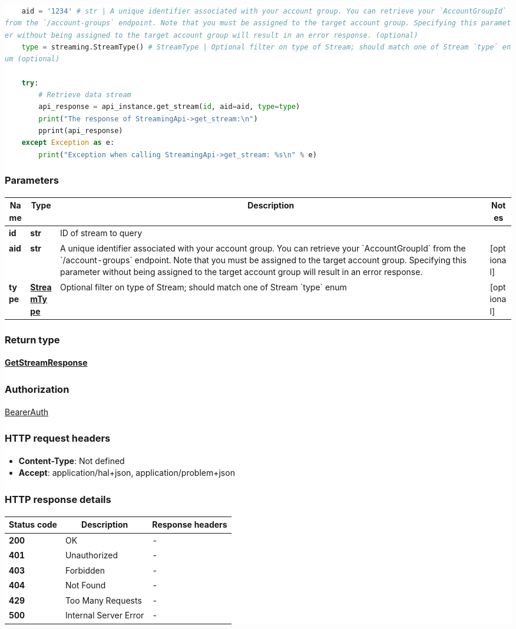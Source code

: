 ```python
    aid = '1234' # str | A unique identifier associated with your account group. You can retrieve your `AccountGroupId` from the `/account-groups` endpoint. Note that you must be assigned to the target account group. Specifying this parameter without being assigned to the target account group will result in an error response. (optional)
    type = streaming.StreamType() # StreamType | Optional filter on type of Stream; should match one of Stream `type` enum (optional)

    try:
        # Retrieve data stream
        api_response = api_instance.get_stream(id, aid=aid, type=type)
        print("The response of StreamingApi->get_stream:\n")
        pprint(api_response)
    except Exception as e:
        print("Exception when calling StreamingApi->get_stream: %s\n" % e)
```



### Parameters


Name | Type | Description  | Notes
------------- | ------------- | ------------- | -------------
 **id** | **str**| ID of stream to query | 
 **aid** | **str**| A unique identifier associated with your account group. You can retrieve your &#x60;AccountGroupId&#x60; from the &#x60;/account-groups&#x60; endpoint. Note that you must be assigned to the target account group. Specifying this parameter without being assigned to the target account group will result in an error response. | [optional] 
 **type** | [**StreamType**](.md)| Optional filter on type of Stream; should match one of Stream &#x60;type&#x60; enum | [optional] 

### Return type

[**GetStreamResponse**](GetStreamResponse.md)

### Authorization

[BearerAuth](../README.md#BearerAuth)

### HTTP request headers

 - **Content-Type**: Not defined
 - **Accept**: application/hal+json, application/problem+json

### HTTP response details

| Status code | Description | Response headers |
|-------------|-------------|------------------|
**200** | OK |  -  |
**401** | Unauthorized |  -  |
**403** | Forbidden |  -  |
**404** | Not Found |  -  |
**429** | Too Many Requests |  -  |
**500** | Internal Server Error |  -  |
